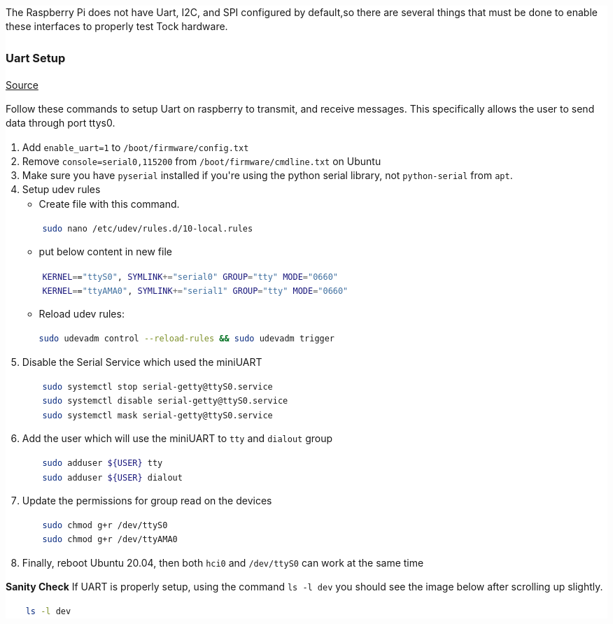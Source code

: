 The Raspberry Pi does not have Uart, I2C, and SPI configured by default,so there are several things that must be done to enable these interfaces to properly test Tock hardware. 

### Uart Setup
[Source](https://askubuntu.com/questions/1254376/enable-uart-communication-on-pi4-ubuntu-20-04)

Follow these commands to setup Uart on raspberry to transmit, and receive messages. This specifically allows the user to send data through port ttys0.


1. Add `enable_uart=1` to `/boot/firmware/config.txt`
2. Remove `console=serial0,115200` from `/boot/firmware/cmdline.txt` on Ubuntu 
3. Make sure you have `pyserial` installed if you're using the python serial library, not `python-serial` from `apt`.
4. Setup udev rules
    - Create file with this command.
    ```bash
        sudo nano /etc/udev/rules.d/10-local.rules
    ```
    - put below content in new file
    ```bash
        KERNEL=="ttyS0", SYMLINK+="serial0" GROUP="tty" MODE="0660"
        KERNEL=="ttyAMA0", SYMLINK+="serial1" GROUP="tty" MODE="0660"
    ```
    - Reload udev rules: 
        ```bash
        sudo udevadm control --reload-rules && sudo udevadm trigger
        ```
5. Disable the Serial Service which used the miniUART
    ```bash
        sudo systemctl stop serial-getty@ttyS0.service
        sudo systemctl disable serial-getty@ttyS0.service
        sudo systemctl mask serial-getty@ttyS0.service
    ```
6. Add the user which will use the miniUART to `tty` and `dialout` group
    ```bash
        sudo adduser ${USER} tty
        sudo adduser ${USER} dialout
    ```
7. Update the permissions for group read on the devices
    ```bash
        sudo chmod g+r /dev/ttyS0
        sudo chmod g+r /dev/ttyAMA0
    ```
6. Finally, reboot Ubuntu 20.04, then both `hci0` and `/dev/ttyS0` can work at the same time 

**Sanity Check**
If UART is properly setup, using the command `ls -l dev` you should see the image below after scrolling up slightly.
```bash
    ls -l dev
```